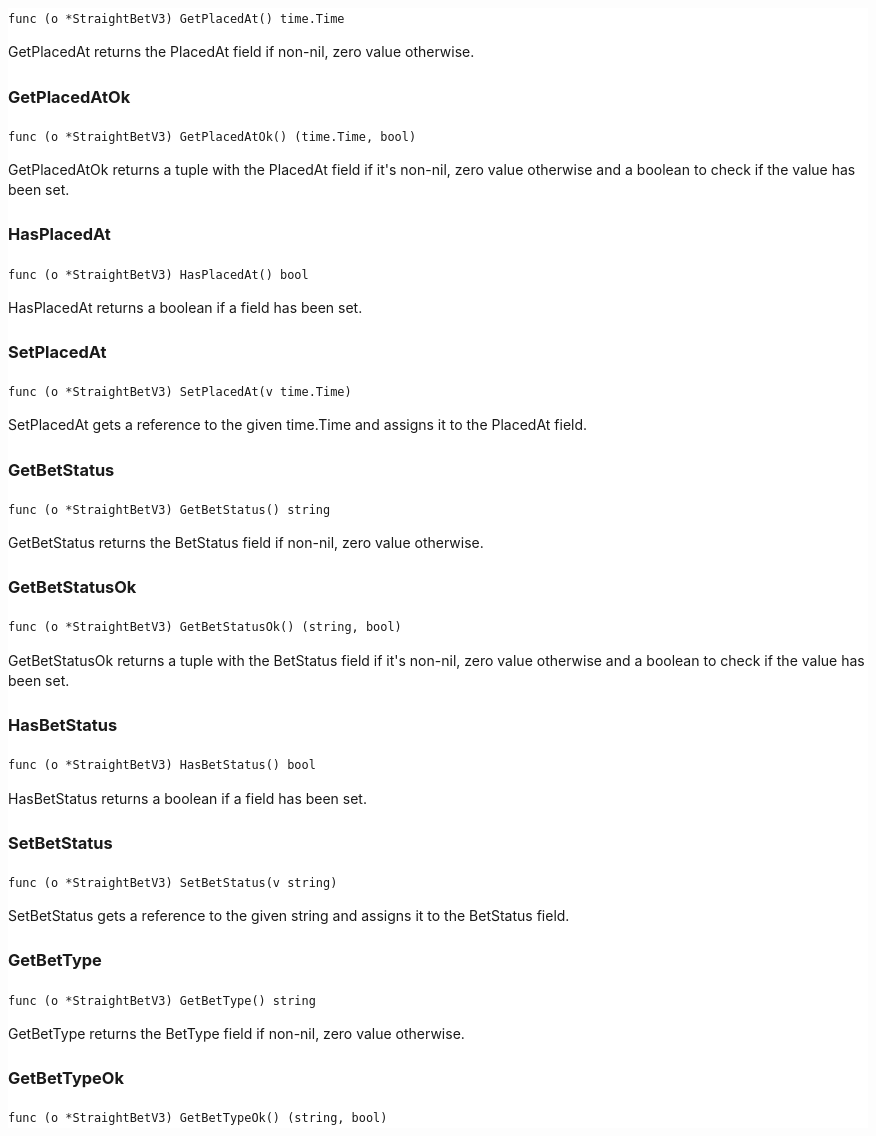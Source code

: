 `func (o *StraightBetV3) GetPlacedAt() time.Time`

GetPlacedAt returns the PlacedAt field if non-nil, zero value otherwise.

### GetPlacedAtOk

`func (o *StraightBetV3) GetPlacedAtOk() (time.Time, bool)`

GetPlacedAtOk returns a tuple with the PlacedAt field if it's non-nil, zero value otherwise
and a boolean to check if the value has been set.

### HasPlacedAt

`func (o *StraightBetV3) HasPlacedAt() bool`

HasPlacedAt returns a boolean if a field has been set.

### SetPlacedAt

`func (o *StraightBetV3) SetPlacedAt(v time.Time)`

SetPlacedAt gets a reference to the given time.Time and assigns it to the PlacedAt field.

### GetBetStatus

`func (o *StraightBetV3) GetBetStatus() string`

GetBetStatus returns the BetStatus field if non-nil, zero value otherwise.

### GetBetStatusOk

`func (o *StraightBetV3) GetBetStatusOk() (string, bool)`

GetBetStatusOk returns a tuple with the BetStatus field if it's non-nil, zero value otherwise
and a boolean to check if the value has been set.

### HasBetStatus

`func (o *StraightBetV3) HasBetStatus() bool`

HasBetStatus returns a boolean if a field has been set.

### SetBetStatus

`func (o *StraightBetV3) SetBetStatus(v string)`

SetBetStatus gets a reference to the given string and assigns it to the BetStatus field.

### GetBetType

`func (o *StraightBetV3) GetBetType() string`

GetBetType returns the BetType field if non-nil, zero value otherwise.

### GetBetTypeOk

`func (o *StraightBetV3) GetBetTypeOk() (string, bool)`
